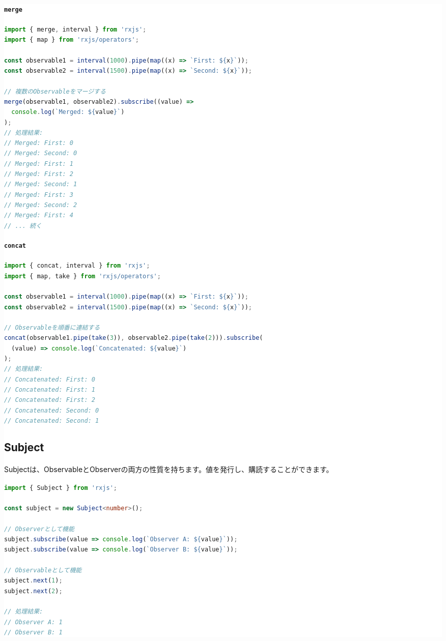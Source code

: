 #### `merge`
```ts
import { merge, interval } from 'rxjs';
import { map } from 'rxjs/operators';

const observable1 = interval(1000).pipe(map((x) => `First: ${x}`));
const observable2 = interval(1500).pipe(map((x) => `Second: ${x}`));

// 複数のObservableをマージする
merge(observable1, observable2).subscribe((value) =>
  console.log(`Merged: ${value}`)
);
// 処理結果:
// Merged: First: 0
// Merged: Second: 0
// Merged: First: 1
// Merged: First: 2
// Merged: Second: 1
// Merged: First: 3
// Merged: Second: 2
// Merged: First: 4
// ... 続く
```

#### `concat`
```ts
import { concat, interval } from 'rxjs';
import { map, take } from 'rxjs/operators';

const observable1 = interval(1000).pipe(map((x) => `First: ${x}`));
const observable2 = interval(1500).pipe(map((x) => `Second: ${x}`));

// Observableを順番に連結する
concat(observable1.pipe(take(3)), observable2.pipe(take(2))).subscribe(
  (value) => console.log(`Concatenated: ${value}`)
);
// 処理結果:
// Concatenated: First: 0
// Concatenated: First: 1
// Concatenated: First: 2
// Concatenated: Second: 0
// Concatenated: Second: 1
```

## Subject

Subjectは、ObservableとObserverの両方の性質を持ちます。値を発行し、購読することができます。

```ts
import { Subject } from 'rxjs';

const subject = new Subject<number>();

// Observerとして機能
subject.subscribe(value => console.log(`Observer A: ${value}`));
subject.subscribe(value => console.log(`Observer B: ${value}`));

// Observableとして機能
subject.next(1);
subject.next(2);

// 処理結果:
// Observer A: 1
// Observer B: 1
```